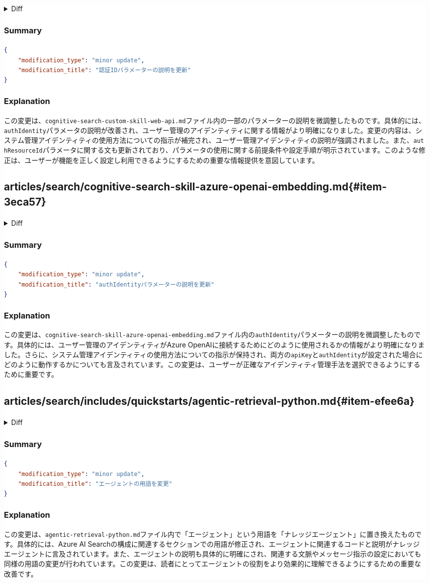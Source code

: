 <details><summary>Diff</summary></details>

### Summary

```json
{
    "modification_type": "minor update",
    "modification_title": "認証IDパラメーターの説明を更新"
}
```

### Explanation
この変更は、`cognitive-search-custom-skill-web-api.md`ファイル内の一部のパラメーターの説明を微調整したものです。具体的には、`authIdentity`パラメータの説明が改善され、ユーザー管理のアイデンティティに関する情報がより明確になりました。変更の内容は、システム管理アイデンティティの使用方法についての指示が補完され、ユーザー管理アイデンティティの説明が強調されました。また、`authResourceId`パラメータに関する文も更新されており、パラメータの使用に関する前提条件や設定手順が明示されています。このような修正は、ユーザーが機能を正しく設定し利用できるようにするための重要な情報提供を意図しています。

## articles/search/cognitive-search-skill-azure-openai-embedding.md{#item-3eca57}

<details><summary>Diff</summary></details>

### Summary

```json
{
    "modification_type": "minor update",
    "modification_title": "authIdentityパラメーターの説明を更新"
}
```

### Explanation
この変更は、`cognitive-search-skill-azure-openai-embedding.md`ファイル内の`authIdentity`パラメーターの説明を微調整したものです。具体的には、ユーザー管理のアイデンティティがAzure OpenAIに接続するためにどのように使用されるかの情報がより明確になりました。さらに、システム管理アイデンティティの使用方法についての指示が保持され、両方の`apiKey`と`authIdentity`が設定された場合にどのように動作するかについても言及されています。この変更は、ユーザーが正確なアイデンティティ管理手法を選択できるようにするために重要です。

## articles/search/includes/quickstarts/agentic-retrieval-python.md{#item-efee6a}

<details><summary>Diff</summary></details>

### Summary

```json
{
    "modification_type": "minor update",
    "modification_title": "エージェントの用語を変更"
}
```

### Explanation
この変更は、`agentic-retrieval-python.md`ファイル内で「エージェント」という用語を「ナレッジエージェント」に置き換えたものです。具体的には、Azure AI Searchの構成に関連するセクションでの用語が修正され、エージェントに関連するコードと説明がナレッジエージェントに言及されています。また、エージェントの説明も具体的に明確にされ、関連する文脈やメッセージ指示の設定においても同様の用語の変更が行われています。この変更は、読者にとってエージェントの役割をより効果的に理解できるようにするための重要な改善です。
